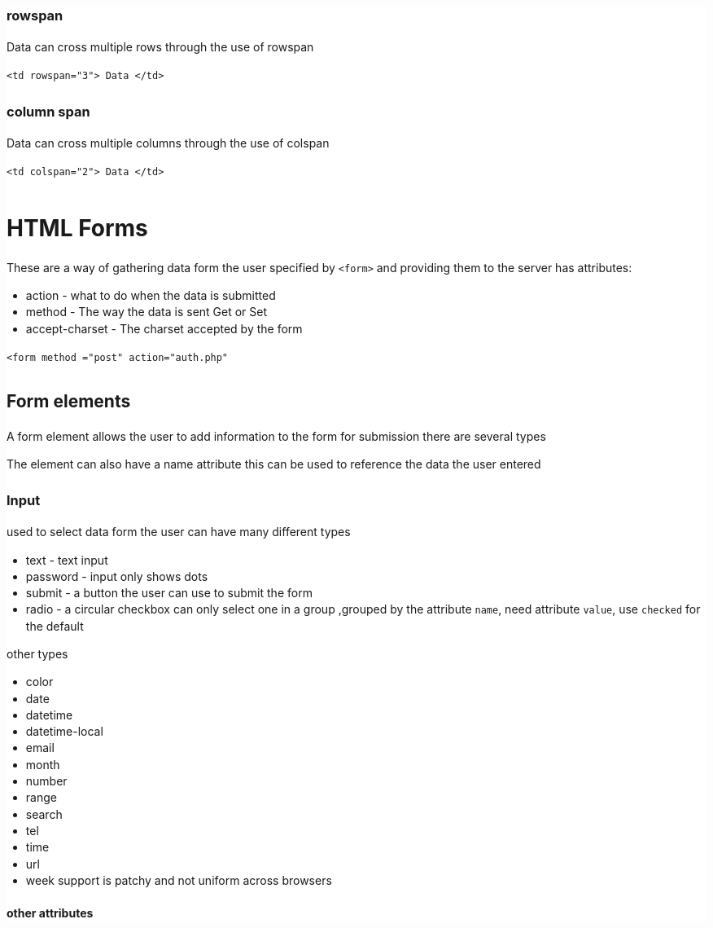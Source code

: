 ### rowspan

Data can cross multiple rows through the use of rowspan 

`<td rowspan="3"> Data </td>`

### column span
Data can cross multiple columns through the use of colspan 

`<td colspan="2"> Data </td>`

# HTML Forms

These are a way of gathering data form the user specified by `<form>` and providing them to the server
has attributes:
* action - what to do when the data is submitted
* method - The way the data is sent Get or Set
* accept-charset - The charset accepted by the form

`<form method ="post" action="auth.php"`
## Form elements
A form element allows the user to add information to the form for submission there are several types

The element can also have a name attribute this can be used to reference the data the user entered

### Input
used to select data form the user can have many different types

* text - text input
* password - input only shows dots
* submit - a button the user can use to submit the form
* radio - a circular checkbox can only select one in a group ,grouped by the attribute `name`, need attribute `value`, use `checked` for the default

other types 
* color
* date
* datetime
* datetime-local
* email
* month
* number
* range
* search
* tel
* time
* url
* week
support is patchy and not uniform across browsers
#### other attributes
